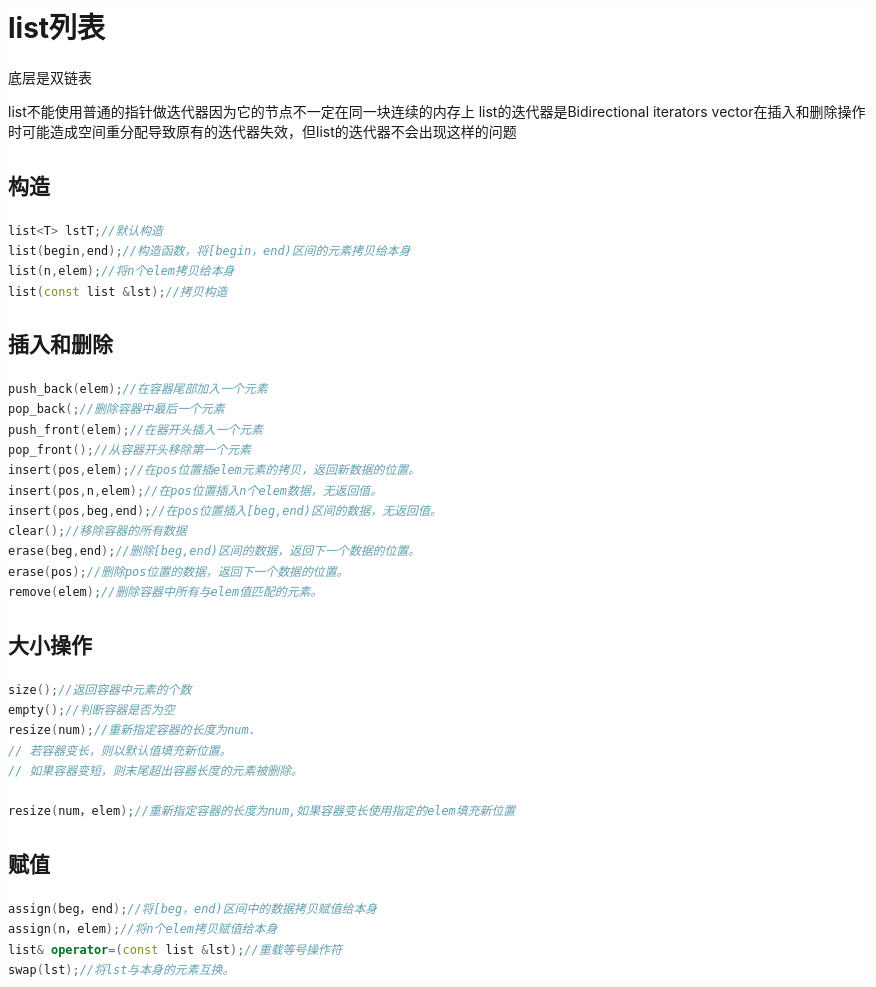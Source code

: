 # list列表
底层是双链表

list不能使用普通的指针做迭代器因为它的节点不一定在同一块连续的内存上
list的迭代器是Bidirectional iterators
vector在插入和删除操作时可能造成空间重分配导致原有的迭代器失效，但list的迭代器不会出现这样的问题

## 构造
```cpp
list<T> lstT;//默认构造
list(begin,end);//构造函数，将[begin，end)区间的元素拷贝给本身
list(n,elem);//将n个elem拷贝给本身
list(const list &lst);//拷贝构造
```

## 插入和删除
```cpp
push_back(elem);//在容器尾部加入一个元素
pop_back(;//删除容器中最后一个元素
push_front(elem);//在器开头插入一个元素
pop_front();//从容器开头移除第一个元素
insert(pos,elem);//在pos位置插elem元素的拷贝，返回新数据的位置。
insert(pos,n,elem);//在pos位置插入n个elem数据，无返回值。
insert(pos,beg,end);//在pos位置插入[beg,end)区间的数据，无返回值。
clear();//移除容器的所有数据
erase(beg,end);//删除[beg,end)区间的数据，返回下一个数据的位置。
erase(pos);//删除pos位置的数据，返回下一个数据的位置。
remove(elem);//删除容器中所有与elem值匹配的元素。
```

## 大小操作
```cpp
size();//返回容器中元素的个数
empty();//判断容器是否为空
resize(num);//重新指定容器的长度为num.
// 若容器变长，则以默认值填充新位置。
// 如果容器变短，则末尾超出容器长度的元素被删除。

resize(num，elem);//重新指定容器的长度为num,如果容器变长使用指定的elem填充新位置
```

## 赋值
```cpp
assign(beg，end);//将[beg，end)区间中的数据拷贝赋值给本身
assign(n，elem);//将n个elem拷贝赋值给本身
list& operator=(const list &lst);//重载等号操作符
swap(lst);//将lst与本身的元素互换。
```
